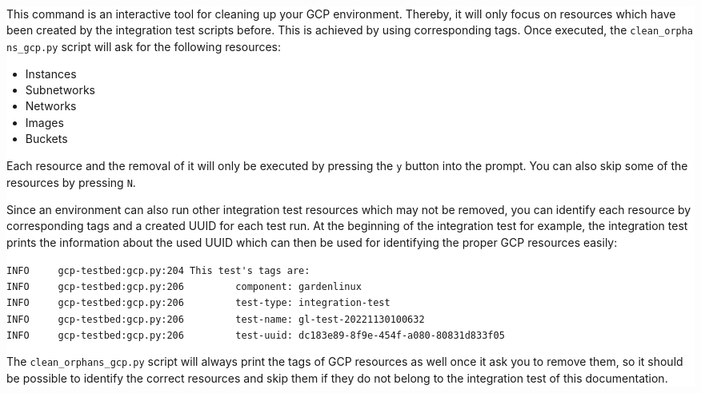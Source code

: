 This command is an interactive tool for cleaning up your GCP environment. Thereby, it will only focus on resources which have been created by the integration test scripts before. This is achieved by using corresponding tags. 
Once executed, the `clean_orphans_gcp.py` script will ask for the following resources:
* Instances
* Subnetworks
* Networks
* Images
* Buckets

Each resource and the removal of it will only be executed by pressing the `y` button into the prompt. You can also skip some of the resources by pressing `N`.

Since an environment can also run other integration test resources which may not be removed, you can identify each resource by corresponding tags and a created UUID for each test run. At the beginning of the integration test for example, the integration test prints the information about the used UUID which can then be used for identifying the proper GCP resources easily:

```
INFO     gcp-testbed:gcp.py:204 This test's tags are:
INFO     gcp-testbed:gcp.py:206         component: gardenlinux
INFO     gcp-testbed:gcp.py:206         test-type: integration-test
INFO     gcp-testbed:gcp.py:206         test-name: gl-test-20221130100632
INFO     gcp-testbed:gcp.py:206         test-uuid: dc183e89-8f9e-454f-a080-80831d833f05
```
The `clean_orphans_gcp.py` script will always print the tags of GCP resources as well once it ask you to remove them, so it should be possible to identify the correct resources and skip them if they do not belong to the integration test of this documentation.